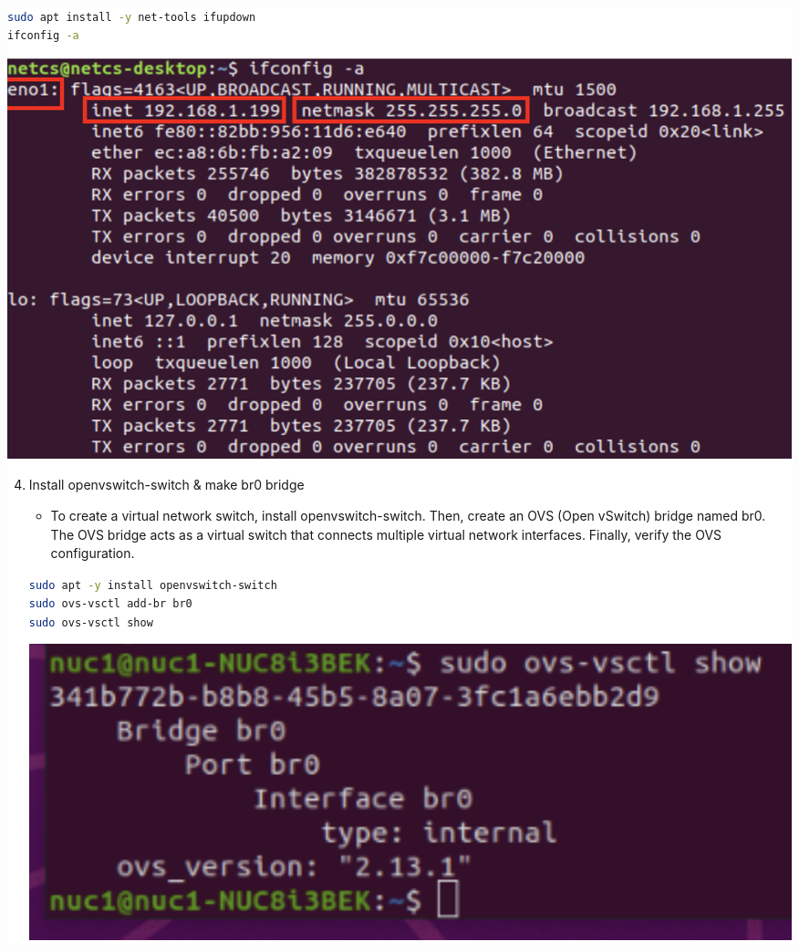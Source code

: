    ```bash
   sudo apt install -y net-tools ifupdown
   ifconfig -a
   ```

   ![Network Configuration](./img/ifconfig.png)

4. Install openvswitch-switch & make br0 bridge

   - To create a virtual network switch, install openvswitch-switch. Then, create an OVS (Open vSwitch) bridge named br0. The OVS bridge acts as a virtual switch that connects multiple virtual network interfaces. Finally, verify the OVS configuration.

   ```bash
   sudo apt -y install openvswitch-switch
   sudo ovs-vsctl add-br br0
   sudo ovs-vsctl show
   ```

   ![Ovs Vsctl Show](./img/ovs_vsctl_show.png)

